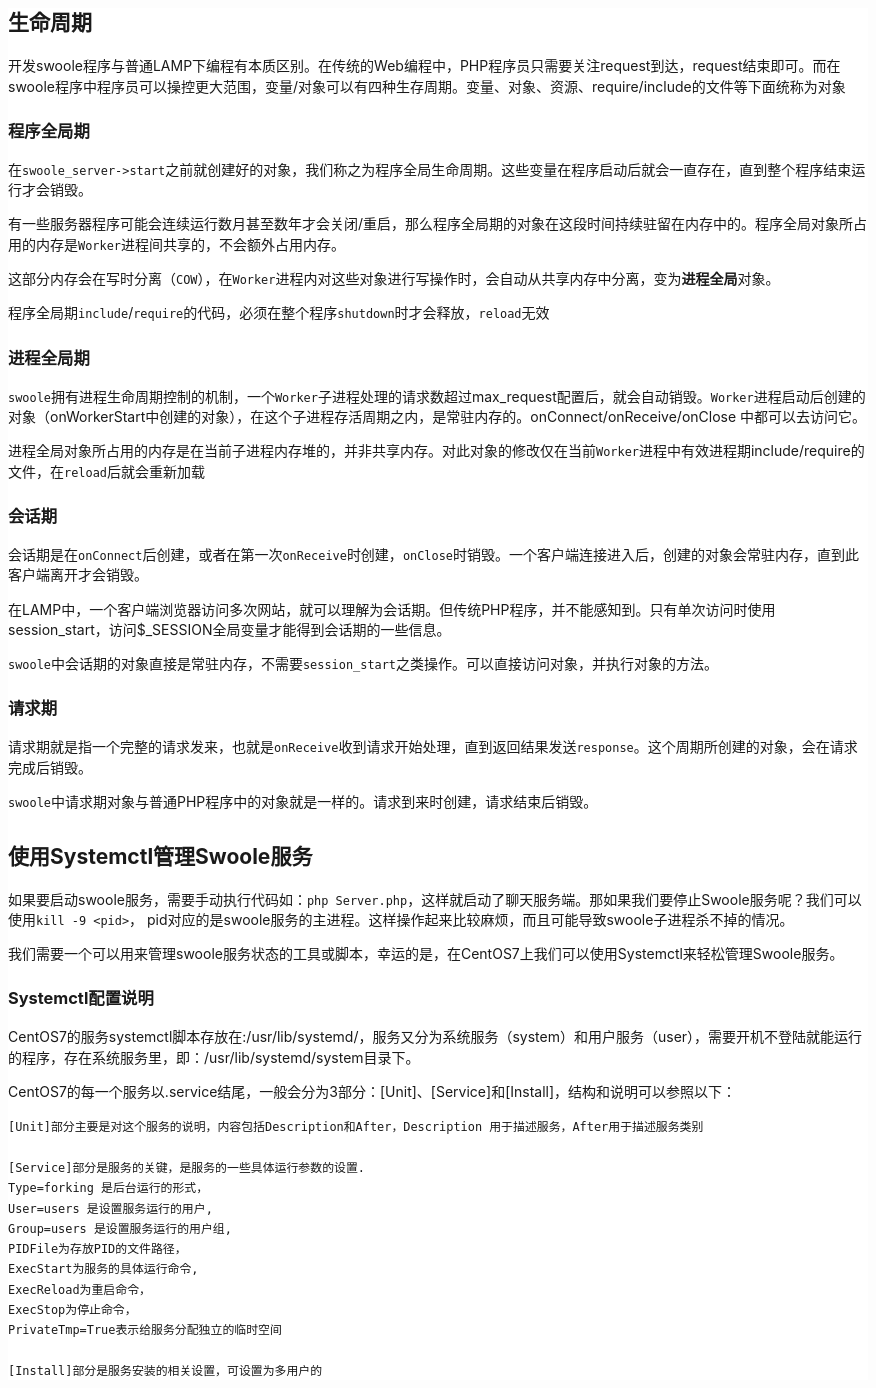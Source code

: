 
## 生命周期

​    开发swoole程序与普通LAMP下编程有本质区别。在传统的Web编程中，PHP程序员只需要关注request到达，request结束即可。而在swoole程序中程序员可以操控更大范围，变量/对象可以有四种生存周期。变量、对象、资源、require/include的文件等下面统称为对象

### 程序全局期

​    在`swoole_server->start`之前就创建好的对象，我们称之为程序全局生命周期。这些变量在程序启动后就会一直存在，直到整个程序结束运行才会销毁。

​    有一些服务器程序可能会连续运行数月甚至数年才会关闭/重启，那么程序全局期的对象在这段时间持续驻留在内存中的。程序全局对象所占用的内存是`Worker`进程间共享的，不会额外占用内存。

​    这部分内存会在写时分离（`COW`），在`Worker`进程内对这些对象进行写操作时，会自动从共享内存中分离，变为**进程全局**对象。

​    程序全局期`include`/`require`的代码，必须在整个程序`shutdown`时才会释放，`reload`无效

### 进程全局期

​    `swoole`拥有进程生命周期控制的机制，一个`Worker`子进程处理的请求数超过max_request配置后，就会自动销毁。`Worker`进程启动后创建的对象（onWorkerStart中创建的对象），在这个子进程存活周期之内，是常驻内存的。onConnect/onReceive/onClose 中都可以去访问它。

​    进程全局对象所占用的内存是在当前子进程内存堆的，并非共享内存。对此对象的修改仅在当前`Worker`进程中有效进程期include/require的文件，在`reload`后就会重新加载

### 会话期

​    会话期是在`onConnect`后创建，或者在第一次`onReceive`时创建，`onClose`时销毁。一个客户端连接进入后，创建的对象会常驻内存，直到此客户端离开才会销毁。

​    在LAMP中，一个客户端浏览器访问多次网站，就可以理解为会话期。但传统PHP程序，并不能感知到。只有单次访问时使用session_start，访问$_SESSION全局变量才能得到会话期的一些信息。

​    `swoole`中会话期的对象直接是常驻内存，不需要`session_start`之类操作。可以直接访问对象，并执行对象的方法。

### 请求期

​    请求期就是指一个完整的请求发来，也就是`onReceive`收到请求开始处理，直到返回结果发送`response`。这个周期所创建的对象，会在请求完成后销毁。

​    `swoole`中请求期对象与普通PHP程序中的对象就是一样的。请求到来时创建，请求结束后销毁。

## 使用Systemctl管理Swoole服务

​    如果要启动swoole服务，需要手动执行代码如：`php Server.php`，这样就启动了聊天服务端。那如果我们要停止Swoole服务呢？我们可以使用`kill -9 <pid>`， pid对应的是swoole服务的主进程。这样操作起来比较麻烦，而且可能导致swoole子进程杀不掉的情况。

​    我们需要一个可以用来管理swoole服务状态的工具或脚本，幸运的是，在CentOS7上我们可以使用Systemctl来轻松管理Swoole服务。

### Systemctl配置说明

​    CentOS7的服务systemctl脚本存放在:/usr/lib/systemd/，服务又分为系统服务（system）和用户服务（user），需要开机不登陆就能运行的程序，存在系统服务里，即：/usr/lib/systemd/system目录下。

​    CentOS7的每一个服务以.service结尾，一般会分为3部分：[Unit]、[Service]和[Install]，结构和说明可以参照以下：

``` she
[Unit]部分主要是对这个服务的说明，内容包括Description和After，Description 用于描述服务，After用于描述服务类别

[Service]部分是服务的关键，是服务的一些具体运行参数的设置.
Type=forking 是后台运行的形式，
User=users 是设置服务运行的用户,
Group=users 是设置服务运行的用户组,
PIDFile为存放PID的文件路径，
ExecStart为服务的具体运行命令,
ExecReload为重启命令，
ExecStop为停止命令，
PrivateTmp=True表示给服务分配独立的临时空间

[Install]部分是服务安装的相关设置，可设置为多用户的
```

